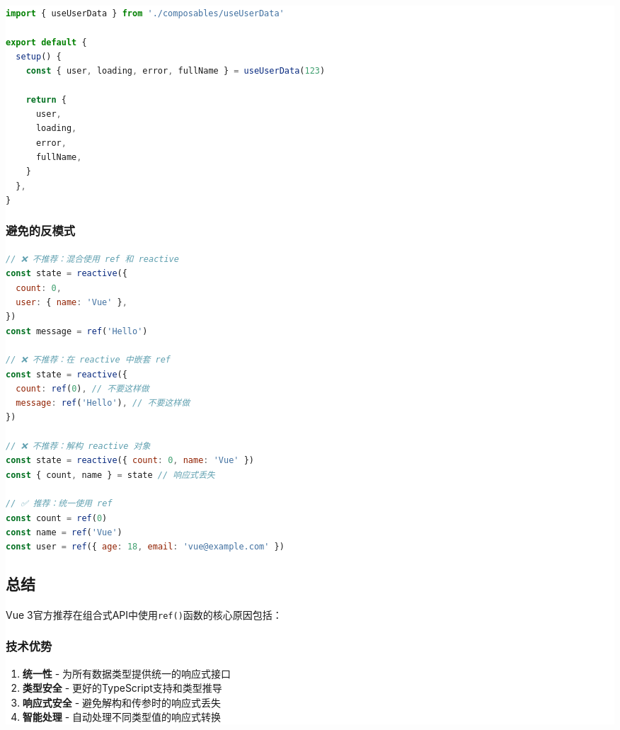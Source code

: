 ```javascript
import { useUserData } from './composables/useUserData'

export default {
  setup() {
    const { user, loading, error, fullName } = useUserData(123)

    return {
      user,
      loading,
      error,
      fullName,
    }
  },
}
```

### 避免的反模式

```javascript
// ❌ 不推荐：混合使用 ref 和 reactive
const state = reactive({
  count: 0,
  user: { name: 'Vue' },
})
const message = ref('Hello')

// ❌ 不推荐：在 reactive 中嵌套 ref
const state = reactive({
  count: ref(0), // 不要这样做
  message: ref('Hello'), // 不要这样做
})

// ❌ 不推荐：解构 reactive 对象
const state = reactive({ count: 0, name: 'Vue' })
const { count, name } = state // 响应式丢失

// ✅ 推荐：统一使用 ref
const count = ref(0)
const name = ref('Vue')
const user = ref({ age: 18, email: 'vue@example.com' })
```

## 总结

Vue 3官方推荐在组合式API中使用`ref()`函数的核心原因包括：

### 技术优势

1. **统一性** - 为所有数据类型提供统一的响应式接口
2. **类型安全** - 更好的TypeScript支持和类型推导
3. **响应式安全** - 避免解构和传参时的响应式丢失
4. **智能处理** - 自动处理不同类型值的响应式转换
